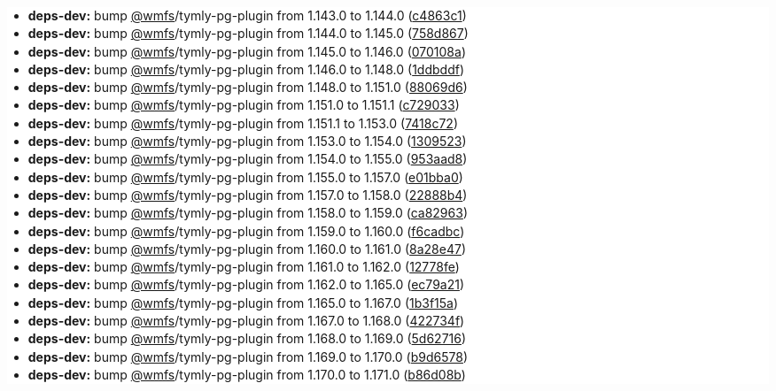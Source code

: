* **deps-dev:** bump [@wmfs](https://github.com/wmfs)/tymly-pg-plugin from 1.143.0 to 1.144.0 ([c4863c1](https://github.com/wmfs/indices-multi-deprivation-blueprint/commit/c4863c15ea4066172d30226e20b1a6859d07531f))
* **deps-dev:** bump [@wmfs](https://github.com/wmfs)/tymly-pg-plugin from 1.144.0 to 1.145.0 ([758d867](https://github.com/wmfs/indices-multi-deprivation-blueprint/commit/758d8674c4b866f6c718d11f6579f88680447cb9))
* **deps-dev:** bump [@wmfs](https://github.com/wmfs)/tymly-pg-plugin from 1.145.0 to 1.146.0 ([070108a](https://github.com/wmfs/indices-multi-deprivation-blueprint/commit/070108afe686b35102fbd2ae0d77ed579db6320e))
* **deps-dev:** bump [@wmfs](https://github.com/wmfs)/tymly-pg-plugin from 1.146.0 to 1.148.0 ([1ddbddf](https://github.com/wmfs/indices-multi-deprivation-blueprint/commit/1ddbddf79beb3a0ba78dc7fc8b0cc53b8da58cd4))
* **deps-dev:** bump [@wmfs](https://github.com/wmfs)/tymly-pg-plugin from 1.148.0 to 1.151.0 ([88069d6](https://github.com/wmfs/indices-multi-deprivation-blueprint/commit/88069d6ce502d3ff9ef692ec351bdd1b5ee4bedc))
* **deps-dev:** bump [@wmfs](https://github.com/wmfs)/tymly-pg-plugin from 1.151.0 to 1.151.1 ([c729033](https://github.com/wmfs/indices-multi-deprivation-blueprint/commit/c729033a1060c48cb1b6c893f43253e7c4805802))
* **deps-dev:** bump [@wmfs](https://github.com/wmfs)/tymly-pg-plugin from 1.151.1 to 1.153.0 ([7418c72](https://github.com/wmfs/indices-multi-deprivation-blueprint/commit/7418c72896b94bf39e7f653fb28b6408c8a28b1d))
* **deps-dev:** bump [@wmfs](https://github.com/wmfs)/tymly-pg-plugin from 1.153.0 to 1.154.0 ([1309523](https://github.com/wmfs/indices-multi-deprivation-blueprint/commit/130952329dc62664eabb684ba7fee183699a12d3))
* **deps-dev:** bump [@wmfs](https://github.com/wmfs)/tymly-pg-plugin from 1.154.0 to 1.155.0 ([953aad8](https://github.com/wmfs/indices-multi-deprivation-blueprint/commit/953aad815fe4626c36746092af561e99646577ef))
* **deps-dev:** bump [@wmfs](https://github.com/wmfs)/tymly-pg-plugin from 1.155.0 to 1.157.0 ([e01bba0](https://github.com/wmfs/indices-multi-deprivation-blueprint/commit/e01bba014e00d71e5ec1a9525ba2fcd81b64a055))
* **deps-dev:** bump [@wmfs](https://github.com/wmfs)/tymly-pg-plugin from 1.157.0 to 1.158.0 ([22888b4](https://github.com/wmfs/indices-multi-deprivation-blueprint/commit/22888b427e34a5efbd7e47d8bf148a2b18ac5e7d))
* **deps-dev:** bump [@wmfs](https://github.com/wmfs)/tymly-pg-plugin from 1.158.0 to 1.159.0 ([ca82963](https://github.com/wmfs/indices-multi-deprivation-blueprint/commit/ca82963c6891abe1206cceb032a86d4ace6af964))
* **deps-dev:** bump [@wmfs](https://github.com/wmfs)/tymly-pg-plugin from 1.159.0 to 1.160.0 ([f6cadbc](https://github.com/wmfs/indices-multi-deprivation-blueprint/commit/f6cadbc49877e6a4ced2f2a4aaa15aa2fbb5c34b))
* **deps-dev:** bump [@wmfs](https://github.com/wmfs)/tymly-pg-plugin from 1.160.0 to 1.161.0 ([8a28e47](https://github.com/wmfs/indices-multi-deprivation-blueprint/commit/8a28e47e66cc1aa4ec4fbe5ce477f93a209c846f))
* **deps-dev:** bump [@wmfs](https://github.com/wmfs)/tymly-pg-plugin from 1.161.0 to 1.162.0 ([12778fe](https://github.com/wmfs/indices-multi-deprivation-blueprint/commit/12778fee8f7e22f847a780d202b788387621bd14))
* **deps-dev:** bump [@wmfs](https://github.com/wmfs)/tymly-pg-plugin from 1.162.0 to 1.165.0 ([ec79a21](https://github.com/wmfs/indices-multi-deprivation-blueprint/commit/ec79a21d6bd45322d93d5889bbf8887ed31a7173))
* **deps-dev:** bump [@wmfs](https://github.com/wmfs)/tymly-pg-plugin from 1.165.0 to 1.167.0 ([1b3f15a](https://github.com/wmfs/indices-multi-deprivation-blueprint/commit/1b3f15ad689c393b4f97e8dcef1673176ef67370))
* **deps-dev:** bump [@wmfs](https://github.com/wmfs)/tymly-pg-plugin from 1.167.0 to 1.168.0 ([422734f](https://github.com/wmfs/indices-multi-deprivation-blueprint/commit/422734ff9e921dcc464ad2a23d69cd0f18947363))
* **deps-dev:** bump [@wmfs](https://github.com/wmfs)/tymly-pg-plugin from 1.168.0 to 1.169.0 ([5d62716](https://github.com/wmfs/indices-multi-deprivation-blueprint/commit/5d627167675902da5427a87ea1ef00b22e5ea0a9))
* **deps-dev:** bump [@wmfs](https://github.com/wmfs)/tymly-pg-plugin from 1.169.0 to 1.170.0 ([b9d6578](https://github.com/wmfs/indices-multi-deprivation-blueprint/commit/b9d65780151f1d326a0c97bde23a2ba0ce4587cd))
* **deps-dev:** bump [@wmfs](https://github.com/wmfs)/tymly-pg-plugin from 1.170.0 to 1.171.0 ([b86d08b](https://github.com/wmfs/indices-multi-deprivation-blueprint/commit/b86d08b0cc2adac99aa22ff188f7b4cb0b240036))